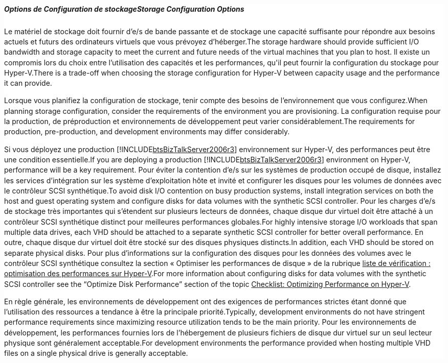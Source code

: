 ##### <a name="storage-configuration-options"></a><span data-ttu-id="759ce-119">Options de Configuration de stockage</span><span class="sxs-lookup"><span data-stu-id="759ce-119">Storage Configuration Options</span></span>  
 <span data-ttu-id="759ce-120">Le matériel de stockage doit fournir d’e/s de bande passante et de stockage une capacité suffisante pour répondre aux besoins actuels et futurs des ordinateurs virtuels que vous prévoyez d’héberger.</span><span class="sxs-lookup"><span data-stu-id="759ce-120">The storage hardware should provide sufficient I/O bandwidth and storage capacity to meet the current and future needs of the virtual machines that you plan to host.</span></span> <span data-ttu-id="759ce-121">Il existe un compromis lors du choix entre l’utilisation des capacités et les performances, qu'il peut fournir la configuration du stockage pour Hyper-V.</span><span class="sxs-lookup"><span data-stu-id="759ce-121">There is a trade-off when choosing the storage configuration for Hyper-V between capacity usage and the performance it can provide.</span></span>  
  
 <span data-ttu-id="759ce-122">Lorsque vous planifiez la configuration de stockage, tenir compte des besoins de l’environnement que vous configurez.</span><span class="sxs-lookup"><span data-stu-id="759ce-122">When planning storage configuration, consider the requirements of the environment you are provisioning.</span></span> <span data-ttu-id="759ce-123">La configuration requise pour la production, de préproduction et environnements de développement peut varier considérablement.</span><span class="sxs-lookup"><span data-stu-id="759ce-123">The requirements for production, pre-production, and development environments may differ considerably.</span></span>  
  
 <span data-ttu-id="759ce-124">Si vous déployez une production [!INCLUDE[btsBizTalkServer2006r3](../includes/btsbiztalkserver2006r3-md.md)] environnement sur Hyper-V, des performances peut être une condition essentielle.</span><span class="sxs-lookup"><span data-stu-id="759ce-124">If you are deploying a production [!INCLUDE[btsBizTalkServer2006r3](../includes/btsbiztalkserver2006r3-md.md)] environment on Hyper-V, performance will be a key requirement.</span></span> <span data-ttu-id="759ce-125">Pour éviter la contention d’e/s sur les systèmes de production occupé de disque, installez les services d’intégration sur les système d’exploitation hôte et invité et configurer les disques pour les volumes de données avec le contrôleur SCSI synthétique.</span><span class="sxs-lookup"><span data-stu-id="759ce-125">To avoid disk I/O contention on busy production systems, install integration services on both the host and guest operating system and configure disks for data volumes with the synthetic SCSI controller.</span></span> <span data-ttu-id="759ce-126">Pour les charges d’e/s de stockage très importantes qui s’étendent sur plusieurs lecteurs de données, chaque disque dur virtuel doit être attaché à un contrôleur SCSI synthétique distinct pour meilleures performances globales.</span><span class="sxs-lookup"><span data-stu-id="759ce-126">For highly intensive storage I/O workloads that span multiple data drives, each VHD should be attached to a separate synthetic SCSI controller for better overall performance.</span></span> <span data-ttu-id="759ce-127">En outre, chaque disque dur virtuel doit être stocké sur des disques physiques distincts.</span><span class="sxs-lookup"><span data-stu-id="759ce-127">In addition, each VHD should be stored on separate physical disks.</span></span> <span data-ttu-id="759ce-128">Pour plus d’informations sur la configuration des disques pour les données des volumes avec le contrôleur SCSI synthétique consultez la section « Optimiser les performances de disque » de la rubrique [liste de vérification : optimisation des performances sur Hyper-V](~/technical-guides/checklist-optimizing-performance-on-hyper-v.md).</span><span class="sxs-lookup"><span data-stu-id="759ce-128">For more information about configuring disks for data volumes with the synthetic SCSI controller see the “Optimize Disk Performance” section of the topic [Checklist: Optimizing Performance on Hyper-V](~/technical-guides/checklist-optimizing-performance-on-hyper-v.md).</span></span>  
  
 <span data-ttu-id="759ce-129">En règle générale, les environnements de développement ont des exigences de performances strictes étant donné que l’utilisation des ressources a tendance à être la principale priorité.</span><span class="sxs-lookup"><span data-stu-id="759ce-129">Typically, development environments do not have stringent performance requirements since maximizing resource utilization tends to be the main priority.</span></span> <span data-ttu-id="759ce-130">Pour les environnements de développement, les performances fournies lors de l’hébergement de plusieurs fichiers de disque dur virtuel sur un seul lecteur physique sont généralement acceptable.</span><span class="sxs-lookup"><span data-stu-id="759ce-130">For development environments the performance provided when hosting multiple VHD files on a single physical drive is generally acceptable.</span></span>  
  